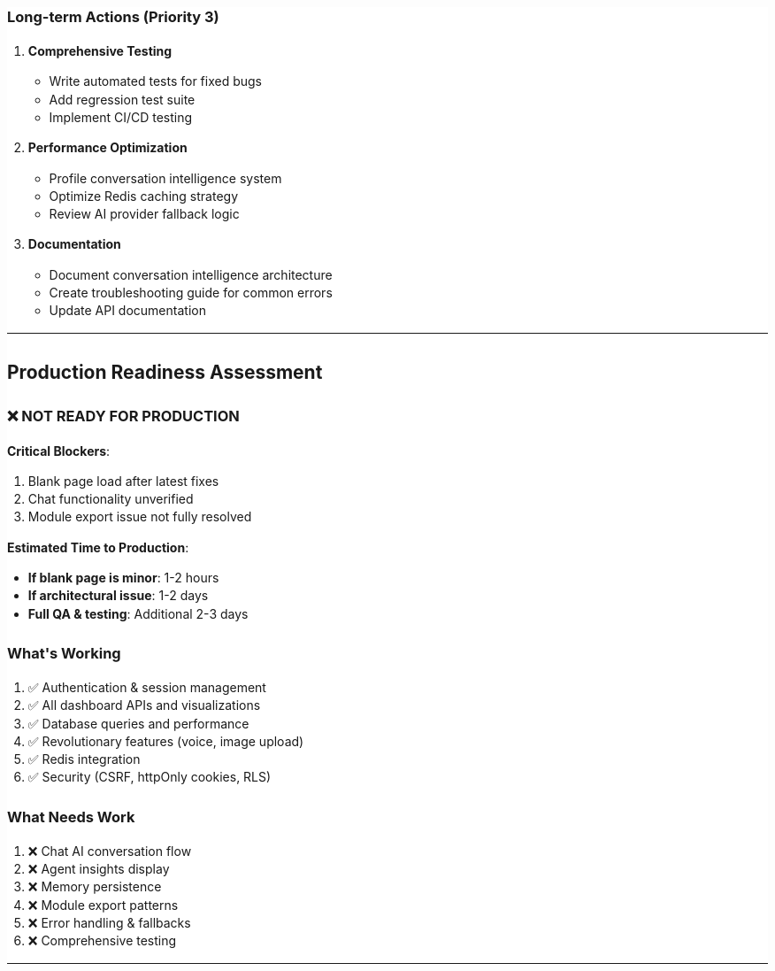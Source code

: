 ### Long-term Actions (Priority 3)

1. **Comprehensive Testing**
   - Write automated tests for fixed bugs
   - Add regression test suite
   - Implement CI/CD testing

2. **Performance Optimization**
   - Profile conversation intelligence system
   - Optimize Redis caching strategy
   - Review AI provider fallback logic

3. **Documentation**
   - Document conversation intelligence architecture
   - Create troubleshooting guide for common errors
   - Update API documentation

---

## Production Readiness Assessment

### ❌ NOT READY FOR PRODUCTION

**Critical Blockers**:
1. Blank page load after latest fixes
2. Chat functionality unverified
3. Module export issue not fully resolved

**Estimated Time to Production**:
- **If blank page is minor**: 1-2 hours
- **If architectural issue**: 1-2 days
- **Full QA & testing**: Additional 2-3 days

### What's Working

1. ✅ Authentication & session management
2. ✅ All dashboard APIs and visualizations
3. ✅ Database queries and performance
4. ✅ Revolutionary features (voice, image upload)
5. ✅ Redis integration
6. ✅ Security (CSRF, httpOnly cookies, RLS)

### What Needs Work

1. ❌ Chat AI conversation flow
2. ❌ Agent insights display
3. ❌ Memory persistence
4. ❌ Module export patterns
5. ❌ Error handling & fallbacks
6. ❌ Comprehensive testing

---
